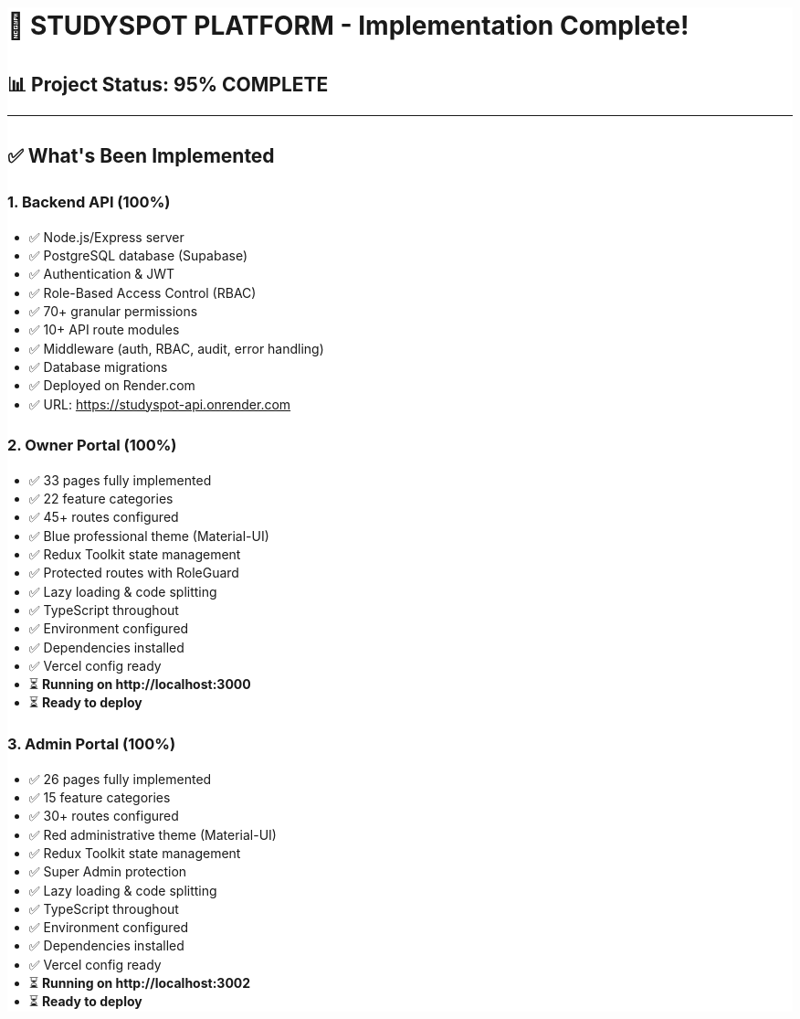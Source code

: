# 🎉 **STUDYSPOT PLATFORM - Implementation Complete!**

## **📊 Project Status: 95% COMPLETE**

---

## **✅ What's Been Implemented**

### **1. Backend API (100%)**
- ✅ Node.js/Express server
- ✅ PostgreSQL database (Supabase)
- ✅ Authentication & JWT
- ✅ Role-Based Access Control (RBAC)
- ✅ 70+ granular permissions
- ✅ 10+ API route modules
- ✅ Middleware (auth, RBAC, audit, error handling)
- ✅ Database migrations
- ✅ Deployed on Render.com
- ✅ URL: https://studyspot-api.onrender.com

### **2. Owner Portal (100%)**
- ✅ 33 pages fully implemented
- ✅ 22 feature categories
- ✅ 45+ routes configured
- ✅ Blue professional theme (Material-UI)
- ✅ Redux Toolkit state management
- ✅ Protected routes with RoleGuard
- ✅ Lazy loading & code splitting
- ✅ TypeScript throughout
- ✅ Environment configured
- ✅ Dependencies installed
- ✅ Vercel config ready
- ⏳ **Running on http://localhost:3000**
- ⏳ **Ready to deploy**

### **3. Admin Portal (100%)**
- ✅ 26 pages fully implemented
- ✅ 15 feature categories
- ✅ 30+ routes configured
- ✅ Red administrative theme (Material-UI)
- ✅ Redux Toolkit state management
- ✅ Super Admin protection
- ✅ Lazy loading & code splitting
- ✅ TypeScript throughout
- ✅ Environment configured
- ✅ Dependencies installed
- ✅ Vercel config ready
- ⏳ **Running on http://localhost:3002**
- ⏳ **Ready to deploy**
